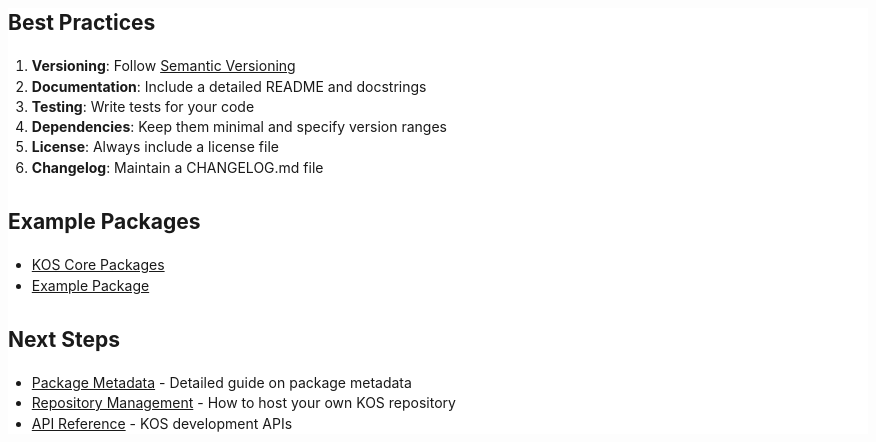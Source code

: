 ## Best Practices

1. **Versioning**: Follow [Semantic Versioning](https://semver.org/)
2. **Documentation**: Include a detailed README and docstrings
3. **Testing**: Write tests for your code
4. **Dependencies**: Keep them minimal and specify version ranges
5. **License**: Always include a license file
6. **Changelog**: Maintain a CHANGELOG.md file

## Example Packages

- [KOS Core Packages](https://github.com/DarsheeeGamer/KOS/tree/main/kos)
- [Example Package](https://github.com/example/example-kos-package)

## Next Steps

- [Package Metadata](./package-metadata.md) - Detailed guide on package metadata
- [Repository Management](./repository-management.md) - How to host your own KOS repository
- [API Reference](./api-reference/README.md) - KOS development APIs
